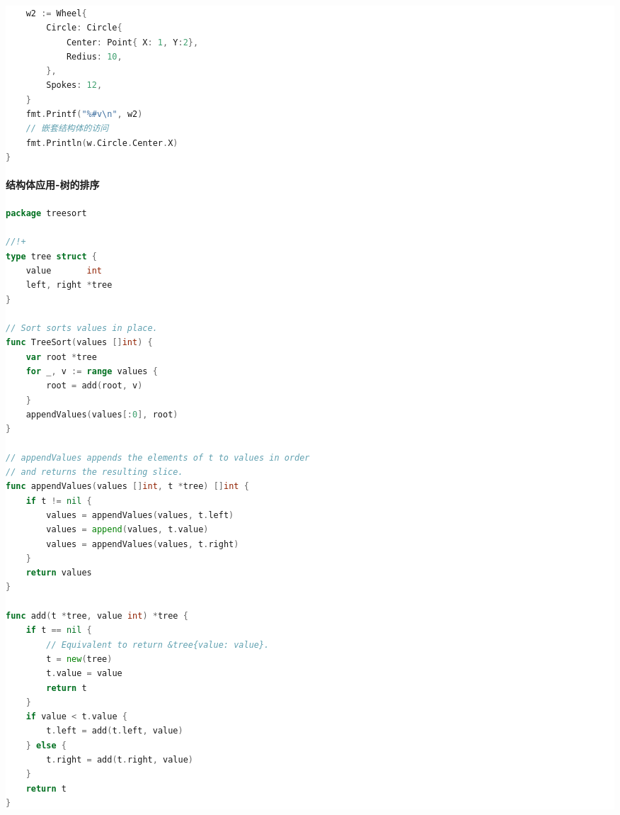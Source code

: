 ```go
    w2 := Wheel{
        Circle: Circle{
            Center: Point{ X: 1, Y:2},
            Redius: 10,
        },
        Spokes: 12,
    }
    fmt.Printf("%#v\n", w2)
    // 嵌套结构体的访问
    fmt.Println(w.Circle.Center.X)
}

```

#### 结构体应用-树的排序
```go
package treesort

//!+
type tree struct {
    value       int
    left, right *tree
}

// Sort sorts values in place.
func TreeSort(values []int) {
    var root *tree
    for _, v := range values {
        root = add(root, v)
    }
    appendValues(values[:0], root)
}

// appendValues appends the elements of t to values in order
// and returns the resulting slice.
func appendValues(values []int, t *tree) []int {
    if t != nil {
        values = appendValues(values, t.left)
        values = append(values, t.value)
        values = appendValues(values, t.right)
    }
    return values
}

func add(t *tree, value int) *tree {
    if t == nil {
        // Equivalent to return &tree{value: value}.
        t = new(tree)
        t.value = value
        return t
    }
    if value < t.value {
        t.left = add(t.left, value)
    } else {
        t.right = add(t.right, value)
    }
    return t
}
```
